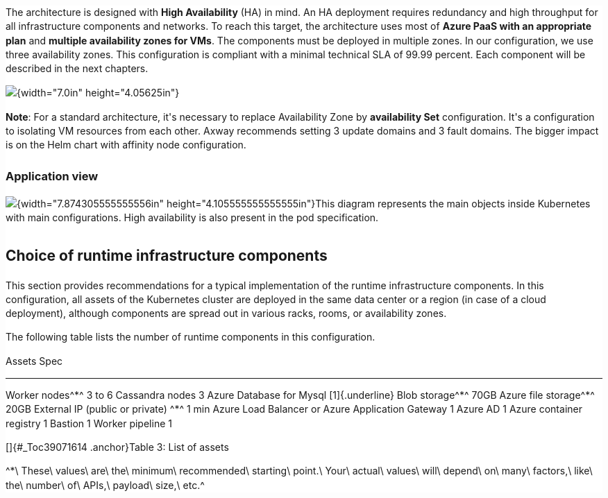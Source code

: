 The architecture is designed with **High Availability** (HA) in mind. An
HA deployment requires redundancy and high throughput for all
infrastructure components and networks. To reach this target, the
architecture uses most of **Azure PaaS with an appropriate plan** and
**multiple availability zones for VMs**. The components must be deployed
in multiple zones. In our configuration, we use three availability
zones. This configuration is compliant with a minimal technical SLA of
99.99 percent. Each component will be described in the next chapters.

![](/Images/apim-reference-architectures/container-azure/image3.jpg){width="7.0in" height="4.05625in"}

**Note**: For a standard architecture, it's necessary to replace
Availability Zone by **availability Set** configuration. It's a
configuration to isolating VM resources from each other. Axway
recommends setting 3 update domains and 3 fault domains. The bigger
impact is on the Helm chart with affinity node configuration.

### Application view

![](/Images/apim-reference-architectures/container-azure/image4.png){width="7.874305555555556in"
height="4.105555555555555in"}This diagram represents the main objects
inside Kubernetes with main configurations. High availability is also
present in the pod specification.

Choice of runtime infrastructure components
-------------------------------------------

This section provides recommendations for a typical implementation of
the runtime infrastructure components. In this configuration, all assets
of the Kubernetes cluster are deployed in the same data center or a
region (in case of a cloud deployment), although components are spread
out in various racks, rooms, or availability zones.

The following table lists the number of runtime components in this
configuration.

Assets                                             Spec
-------------------------------------------------- -----------------
Worker nodes^\*^                                   3 to 6
Cassandra nodes                                    3
Azure Database for Mysql                           [1]{.underline}
Blob storage^\*^                                   70GB
Azure file storage^\*^                             20GB
External IP (public or private) ^\*^               1 min
Azure Load Balancer or Azure Application Gateway   1
Azure AD                                           1
Azure container registry                           1
Bastion                                            1
Worker pipeline                                    1

[]{#_Toc39071614 .anchor}Table 3: List of assets

^\*\ These\ values\ are\ the\ minimum\ recommended\ starting\ point.\ Your\ actual\ values\ will\ depend\ on\ many\ factors,\ like\ the\ number\ of\ APIs,\ payload\ size,\ etc.^


[^1]: Axway publishes some development assets on GitHub. You can find